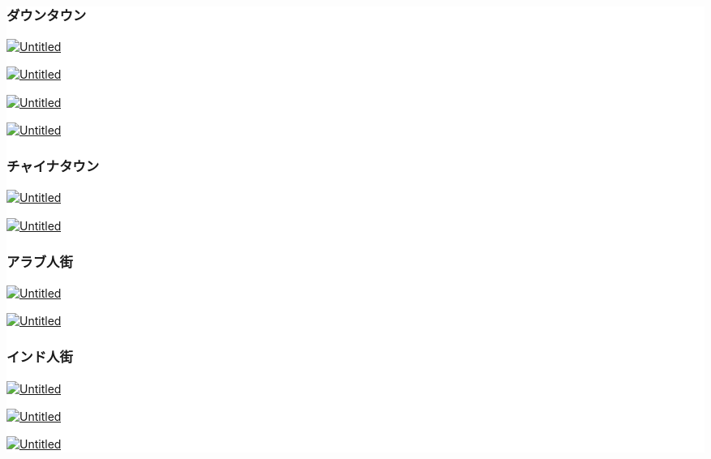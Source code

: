 ### ダウンタウン

<a href="https://www.flickr.com/photos/42332031@N02/16645955866" onclick="__gaTracker('send', 'event', 'outbound-article', 'https://www.flickr.com/photos/42332031@N02/16645955866', '');" title="Untitled by Kazuhiro MUSASHI, on Flickr"><img class=" aligncenter" src="https://farm9.staticflickr.com/8631/16645955866_38ea6a1f8d.jpg" alt="Untitled" width="500" height="375" /></a>

<a href="https://www.flickr.com/photos/42332031@N02/16051967113" onclick="__gaTracker('send', 'event', 'outbound-article', 'https://www.flickr.com/photos/42332031@N02/16051967113', '');" title="Untitled by Kazuhiro MUSASHI, on Flickr"><img class=" aligncenter" src="https://farm9.staticflickr.com/8670/16051967113_a05878c7cf.jpg" alt="Untitled" width="500" height="375" /></a>

<a href="https://www.flickr.com/photos/42332031@N02/16670886262" onclick="__gaTracker('send', 'event', 'outbound-article', 'https://www.flickr.com/photos/42332031@N02/16670886262', '');" title="Untitled by Kazuhiro MUSASHI, on Flickr"><img class=" aligncenter" src="https://farm9.staticflickr.com/8652/16670886262_5cf59147cf.jpg" alt="Untitled" width="500" height="375" /></a>

<a href="https://www.flickr.com/photos/42332031@N02/16484497430" onclick="__gaTracker('send', 'event', 'outbound-article', 'https://www.flickr.com/photos/42332031@N02/16484497430', '');" title="Untitled by Kazuhiro MUSASHI, on Flickr"><img class=" aligncenter" src="https://farm9.staticflickr.com/8670/16484497430_de27e083ef.jpg" alt="Untitled" width="500" height="375" /></a>

### チャイナタウン

<a href="https://www.flickr.com/photos/42332031@N02/16049604514" onclick="__gaTracker('send', 'event', 'outbound-article', 'https://www.flickr.com/photos/42332031@N02/16049604514', '');" title="Untitled by Kazuhiro MUSASHI, on Flickr"><img class=" aligncenter" src="https://farm9.staticflickr.com/8623/16049604514_768bce7b05.jpg" alt="Untitled" width="500" height="375" /></a>

<a href="https://www.flickr.com/photos/42332031@N02/16485780679" onclick="__gaTracker('send', 'event', 'outbound-article', 'https://www.flickr.com/photos/42332031@N02/16485780679', '');" title="Untitled by Kazuhiro MUSASHI, on Flickr"><img class=" aligncenter" src="https://farm9.staticflickr.com/8638/16485780679_cfa16e1450.jpg" alt="Untitled" width="375" height="500" /></a>

### アラブ人街

<a href="https://www.flickr.com/photos/42332031@N02/16484358128" onclick="__gaTracker('send', 'event', 'outbound-article', 'https://www.flickr.com/photos/42332031@N02/16484358128', '');" title="Untitled by Kazuhiro MUSASHI, on Flickr"><img class=" aligncenter" src="https://farm9.staticflickr.com/8583/16484358128_e68972b77d.jpg" alt="Untitled" width="375" height="500" /></a>

<a href="https://www.flickr.com/photos/42332031@N02/16485785249" onclick="__gaTracker('send', 'event', 'outbound-article', 'https://www.flickr.com/photos/42332031@N02/16485785249', '');" title="Untitled by Kazuhiro MUSASHI, on Flickr"><img class=" aligncenter" src="https://farm9.staticflickr.com/8678/16485785249_2a8fbbe1fa.jpg" alt="Untitled" width="500" height="375" /></a>

### インド人街

<a href="https://www.flickr.com/photos/42332031@N02/16670568391" onclick="__gaTracker('send', 'event', 'outbound-article', 'https://www.flickr.com/photos/42332031@N02/16670568391', '');" title="Untitled by Kazuhiro MUSASHI, on Flickr"><img class=" aligncenter" src="https://farm9.staticflickr.com/8674/16670568391_00e82fae42.jpg" alt="Untitled" width="500" height="375" /></a>

<a href="https://www.flickr.com/photos/42332031@N02/16646000636" onclick="__gaTracker('send', 'event', 'outbound-article', 'https://www.flickr.com/photos/42332031@N02/16646000636', '');" title="Untitled by Kazuhiro MUSASHI, on Flickr"><img class=" aligncenter" src="https://farm9.staticflickr.com/8586/16646000636_06a67b2368.jpg" alt="Untitled" width="500" height="375" /></a>

<a href="https://www.flickr.com/photos/42332031@N02/16484374238" onclick="__gaTracker('send', 'event', 'outbound-article', 'https://www.flickr.com/photos/42332031@N02/16484374238', '');" title="Untitled by Kazuhiro MUSASHI, on Flickr"><img class=" aligncenter" src="https://farm9.staticflickr.com/8619/16484374238_ae853daa67.jpg" alt="Untitled" width="500" height="375" /></a>
